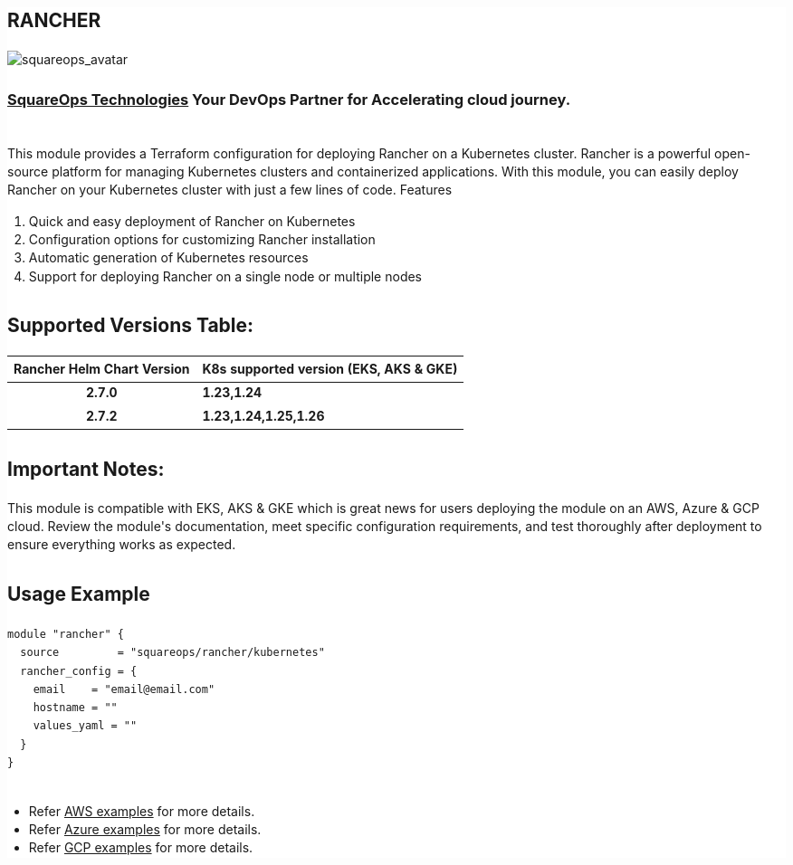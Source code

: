 ## RANCHER

![squareops_avatar]

[squareops_avatar]: https://squareops.com/wp-content/uploads/2022/12/squareops-logo.png

### [SquareOps Technologies](https://squareops.com/) Your DevOps Partner for Accelerating cloud journey.
<br>
This module provides a Terraform configuration for deploying Rancher on a Kubernetes cluster. Rancher is a powerful open-source platform for managing Kubernetes clusters and containerized applications. With this module, you can easily deploy Rancher on your Kubernetes cluster with just a few lines of code.
Features

  1.  Quick and easy deployment of Rancher on Kubernetes
  2.  Configuration options for customizing Rancher installation
  3.  Automatic generation of Kubernetes resources
  4.  Support for deploying Rancher on a single node or multiple nodes

## Supported Versions Table:

| Rancher Helm Chart Version       |     K8s supported version (EKS, AKS & GKE)   |  
 | :-----:                       |         :---         |
 | **2.7.0**          |    **1.23,1.24**       |
 | **2.7.2**          |    **1.23,1.24,1.25,1.26**      |

## Important Notes:
This module is compatible with EKS, AKS & GKE which is great news for users deploying the module on an AWS, Azure & GCP cloud. Review the module's documentation, meet specific configuration requirements, and test thoroughly after deployment to ensure everything works as expected.

## Usage Example

```hcl
module "rancher" {
  source         = "squareops/rancher/kubernetes"
  rancher_config = {
    email    = "email@email.com"
    hostname = ""
    values_yaml = ""
  }
}


```
- Refer [AWS examples](https://github.com/squareops/terraform-kubernetes-rancher/tree/main/examples/complete/aws) for more details.
- Refer [Azure examples](https://github.com/squareops/terraform-kubernetes-rancher/tree/main/examples/complete/azure) for more details.
- Refer [GCP examples](https://github.com/squareops/terraform-kubernetes-rancher/tree/main/examples/complete/gcp) for more details.
